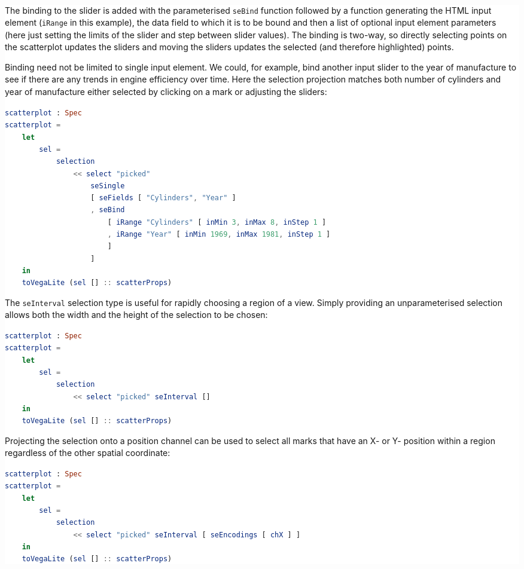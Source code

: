 The binding to the slider is added with the parameterised `seBind` function followed by a function generating the HTML input element (`iRange` in this example), the data field to which it is to be bound and then a list of optional input element parameters (here just setting the limits of the slider and step between slider values).
The binding is two-way, so directly selecting points on the scatterplot updates the sliders and moving the sliders updates the selected (and therefore highlighted) points.

Binding need not be limited to single input element. We could, for example, bind another input slider to the year of manufacture to see if there are any trends in engine efficiency over time. Here the selection projection matches both number of cylinders and year of manufacture either selected by clicking on a mark or adjusting the sliders:

```elm {v l s interactive}
scatterplot : Spec
scatterplot =
    let
        sel =
            selection
                << select "picked"
                    seSingle
                    [ seFields [ "Cylinders", "Year" ]
                    , seBind
                        [ iRange "Cylinders" [ inMin 3, inMax 8, inStep 1 ]
                        , iRange "Year" [ inMin 1969, inMax 1981, inStep 1 ]
                        ]
                    ]
    in
    toVegaLite (sel [] :: scatterProps)
```

The `seInterval` selection type is useful for rapidly choosing a region of a view. Simply providing an unparameterised selection allows both the width and the height of the selection to be chosen:

```elm {v l s interactive}
scatterplot : Spec
scatterplot =
    let
        sel =
            selection
                << select "picked" seInterval []
    in
    toVegaLite (sel [] :: scatterProps)
```

Projecting the selection onto a position channel can be used to select all marks that have an X- or Y- position within a region regardless of the other spatial coordinate:

```elm {v l s interactive}
scatterplot : Spec
scatterplot =
    let
        sel =
            selection
                << select "picked" seInterval [ seEncodings [ chX ] ]
    in
    toVegaLite (sel [] :: scatterProps)
```
